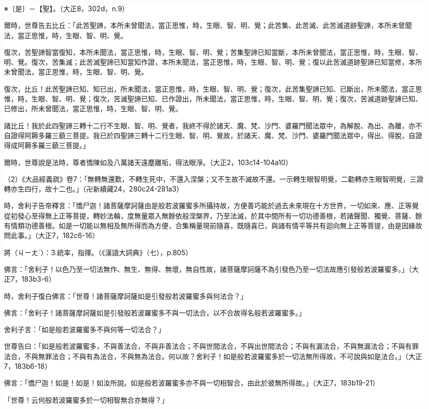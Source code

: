 [^8]: 《摩訶般若波羅蜜經》卷11〈40
照明品〉：「世尊！般若波羅蜜是^※^諸菩薩摩訶薩母，能生諸佛法故。」（大正8，302a28-29）

※〔是〕－【聖】。（大正8，302d，n.9）

[^9]: 〔力〕－【宋】【宮】。（大正25，496d，n.14）

[^10]: （1）參見《雜阿含經》卷15（379經）：

爾時，世尊告五比丘：「此苦聖諦，本所未曾聞法，當正思惟，時，生眼、智、明、覺；此苦集、此苦滅、此苦滅道跡聖諦，本所未曾聞法，當正思惟，時，生眼、智、明、覺。

復次，苦聖諦智當復知，本所未聞法，當正思惟，時，生眼、智、明、覺；苦集聖諦已知當斷，本所未曾聞法，當正思惟，時，生眼、智、明、覺。復次，苦集滅；此苦滅聖諦已知當知作證，本所未聞法，當正思惟，時，生眼、智、明、覺；復以此苦滅道跡聖諦已知當修，本所未曾聞法，當正思惟，時，生眼、智、明、覺。

復次，比丘！此苦聖諦已知、知已出，所未聞法，當正思惟，時，生眼、智、明、覺；復次，此苦集聖諦已知、已斷出，所未聞法，當正思惟，時，生眼、智、明、覺；復次，苦滅聖諦已知、已作證出，所未聞法，當正思惟，時，生眼、智、明、覺；復次，苦滅道跡聖諦已知、已修出，所未曾聞法，當正思惟，時，生眼、智、明、覺。

諸比丘！我於此四聖諦三轉十二行不生眼、智、明、覺者，我終不得於諸天、魔、梵、沙門、婆羅門聞法眾中，為解脫、為出、為離，亦不自證得阿耨多羅三藐三菩提。我已於四聖諦三轉十二行生眼、智、明、覺故，於諸天、魔、梵、沙門、婆羅門聞法眾中，得出、得脫，自證得成阿耨多羅三藐三菩提。」

爾時，世尊說是法時，尊者憍陳如及八萬諸天遠塵離垢，得法眼淨。（大正2，103c14-104a10）

（2）《大品經義疏》卷7：「無轉無還歎，不轉生死中，不還入涅槃；又不生故不滅故不還。一示轉生眼智明覺，二勸轉亦生眼智明覺，三證轉亦生四行，故十二也。」（卍新續藏24，280c24-281a3）

[^11]: 轉＝退【宋】【元】【明】【宮】【聖】。（大正25，496d，n.15）

[^12]: 參見《大智度論》卷31〈1 序品〉（大正25，296a9-b1）。

[^13]: 《大品經義疏》卷7：「能離有無歎，正法性非有無也。」（卍新續藏24，281a3-4）

[^14]: 《大般若波羅蜜多經》卷434〈38
大師品〉：「若諸聲聞、若趣聲聞乘者，若諸獨覺、若趣獨覺乘者，於此般若波羅蜜多應云何住？」（大正7，182b14-16）

[^15]: （出）＋生【石】。（大正25，496d，n.16）

[^16]: 漚和拘舍羅（upāya-kauśalya）力＝方便力【石】。（大正25，496d，n.17）

[^17]: 《大般若波羅蜜多經》卷434〈38 大師品〉：

時，舍利子告帝釋言：「憍尸迦！諸菩薩摩訶薩由是般若波羅蜜多所攝持故，方便善巧能於過去未來現在十方世界，一切如來、應、正等覺從初發心至得無上正等菩提，轉妙法輪，度無量眾入無餘依般涅槃界，乃至法滅，於其中間所有一切功德善根，若諸聲聞、獨覺、菩薩、餘有情類功德善根。如是一切能以無相及無所得而為方便，合集稱量現前隨喜，既隨喜已，與諸有情平等共有迴向無上正等菩提，由是因緣故問此事。」（大正7，182c6-16）

[^18]: 〔種〕－【宮】。（大正25，496d，n.18）

[^19]: 將（ㄐㄧㄤ）：9.帶領，攜帶。（《漢語大詞典》（七），p.805）

將（ㄐㄧㄤˋ）：3.統率，指揮。（《漢語大詞典》（七），p.805）

[^20]: 導：1.引導。（《漢語大詞典》（二），p.1306）

[^21]: 《大般若波羅蜜多經》卷434〈38
大師品〉：「如是布施、淨戒、安忍、精進、靜慮波羅蜜多諸生盲眾，若無般若波羅蜜多淨眼者導，尚不能趣菩薩正道，況能遠達一切智城！復次，憍尸迦！布施等五波羅蜜多，要由般若波羅蜜多所攝引故，名有目者。復由般若波羅蜜多所攝持故，此五方得到彼岸名。」（大正7，182c21-26）

[^22]: 《大般若波羅蜜多經》卷434〈38
大師品〉：「世尊！諸菩薩摩訶薩云何應引發般若波羅蜜多？」（大正7，183a10-11）

[^23]: （種）＋智【石】。（大正25，496d，n.20）

[^24]: 《大般若波羅蜜多經》卷434〈38
大師品〉：「舍利子！諸菩薩摩訶薩不為引發色乃至識故，應引發般若波羅蜜多；不為引發眼處乃至意處故，應引發般若波羅蜜多；不為引發色處乃至法處故，應引發般若波羅蜜多；不為引發眼界乃至意界故，應引發般若波羅蜜多；不為引發色界乃至法界故，應引發般若波羅蜜多；不為引發眼識界乃至意識界故，應引發般若波羅蜜多；不為引發眼觸乃至意觸故，應引發般若波羅蜜多；不為引發眼觸為緣所生諸受乃至意觸為緣所生諸受故，應引發般若波羅蜜多；不為引發布施波羅蜜多乃至般若波羅蜜多故，應引發般若波羅蜜多；不為引發內空乃至無性自性空故，應引發般若波羅蜜多；不為引發四念住乃至八聖道支故，應引發般若波羅蜜多；如是乃至不為引發如來十力乃至十八佛不共法故，應引發般若波羅蜜多；不為引發一切智、道相智、一切相智故，應引發般若波羅蜜多；不為引發一切法故，應引發般若波羅蜜多。」（大正7，183a11-b1）

[^25]: 《大般若波羅蜜多經》卷434〈38 大師品〉：

佛言：「舍利子！以色乃至一切法無作、無生、無得、無壞，無自性故，諸菩薩摩訶薩不為引發色乃至一切法故應引發般若波羅蜜多。」（大正7，183b3-6）

[^26]: 《大般若波羅蜜多經》卷434〈38 大師品〉：

時，舍利子復白佛言：「世尊！諸菩薩摩訶薩如是引發般若波羅蜜多與何法合？」

佛言：「舍利子！諸菩薩摩訶薩如是引發般若波羅蜜多不與一切法合，以不合故得名般若波羅蜜多。」

舍利子言：「如是般若波羅蜜多不與何等一切法合？」

世尊告曰：「如是般若波羅蜜多，不與善法合，不與非善法合；不與世間法合，不與出世間法合；不與有漏法合，不與無漏法合；不與有罪法合，不與無罪法合；不與有為法合，不與無為法合。何以故？舍利子！如是般若波羅蜜多於一切法無所得故，不可說與如是法合。」（大正7，183b6-18）

[^27]: 《大般若波羅蜜多經》卷434〈38 大師品〉：

佛言：「憍尸迦！如是！如是！如汝所說。如是般若波羅蜜多亦不與一切相智合，由此於彼無所得故。」（大正7，183b19-21）

[^28]: 《大般若波羅蜜多經》卷434〈38 大師品〉：

「世尊！云何般若波羅蜜多於一切相智無合亦無得？」


[^1]: （（大智...十））十一字＝（（大智度經論釋第三十九品訖第三十品上是能品））二十字【聖】，（（般若波羅蜜品第三十九照明品））十三字【石】。（大正25，496d，n.8）
[^2]: （1）《放光般若經》卷9〈41
[^3]: 《大般若波羅蜜多經》卷434〈38
[^4]: 冥＝瞑【宋】【元】【明】【宮】【聖】。（大正25，496d，n.10）
[^5]: 導＝道【聖】＊。（大正25，496d，n.11）
[^6]: 道＝見【元】【明】。（大正25，496d，n.12）
[^7]: 《大智度論》卷43〈9
[^29]: 《大般若波羅蜜多經》卷434〈38 大師品〉：
[^30]: 《大般若波羅蜜多經》卷434〈38 大師品〉：
[^31]: 《大般若波羅蜜多經》卷434〈38
[^32]: 《大般若波羅蜜多經》卷434〈38
[^33]: 《大般若波羅蜜多經》卷434〈38
[^34]: 佛＋（與）【元】【明】【聖】【石】。（大正25，497d，n.7）
[^35]: 參見《摩訶般若波羅蜜經》卷11〈39
[^36]: 畢竟清淨：實相離戲論。（印順法師，《大智度論筆記》［E004］p.292）
[^38]: （1）〔為〕－【宋】【元】【明】【宮】【聖】。（大正25，497d，n.9）
[^39]: （1）《十住毘婆沙論》卷15：「『十善道能令至十力世尊』者，如是修習十善業道，能令人至十力。『十力』者名為正遍知，正遍知者則是佛。以五因緣故名世尊：一、斷過去世疑，二、斷未來世疑，三、斷現在世疑，四、斷過三世法疑，五、斷不可說法疑。如說：無始過去世，通達無有疑；無邊未來世，知通達無疑；十方無有邊，現在一切世，出過於三世，無為微妙法；十四不可說，亦通無有疑。是故功德藏，諸佛名世尊。」（大正26，107c4-19）
[^40]: 般若：遍照諸法。（印順法師，《大智度論筆記》〔E002〕p.288）
[^41]: 參見《大智度論》卷7〈1
[^42]: 參見《長阿含經》卷14（21經）《梵動經》（大正1，88b-94a），《梵網六十二見經》（大正1，264a-270c）。
[^43]: 智慧異般若：一切慧中，般若波羅蜜為上。（印順法師，《大智度論筆記》［E013］p.308）
[^44]: 般若：攝得五眼。（印順法師，《大智度論筆記》［E019］p.317）
[^45]: 一切種智：二義。（印順法師，《大智度論筆記》［E013］p.308）
[^46]: 不：不生不滅。（印順法師，《大智度論筆記》［E010］p.303）
[^48]: 諸法不轉生死不入涅槃。（印順法師，《大智度論筆記》［E013］p.308）
[^49]: 不：不轉不還。（印順法師，《大智度論筆記》［E010］p.303）
[^50]: （1）《正觀》，第6期，p.167：《大智度論》卷25（大正25，243c19）有「四聖諦三轉十二行」之語，但沒有進一步的解說；參考《大智度論》卷25（大正25，244c8-245b16），關於「轉法輪」、「轉梵輪」的說明。
[^51]: ┌有分......┐
[^52]: 法性：離是有無。（印順法師，《大智度論筆記》［E016］p.314）
[^53]: 《正觀》（6），p.263，注釋104：依《大智度論》卷34的解說：「是經名般若波羅蜜，佛欲解說其事，是故品品中皆讚般若波羅蜜。」（大正25，314a20-21），也就是說，經文處處可見「讚般若品」。
[^54]: 情：1.感情。6.意願，欲望。（《漢語大詞典》（七），p.576）
[^55]: 般若與一切種智：般若修集變一切智。（印順法師，《大智度論筆記》［E011］p.306）
[^56]: 六度：五度如盲，般若如導。（印順法師，《大智度論筆記》［E007］p.298；［E008］p.300）
[^57]: （1）《賢劫經》卷6（大正14，44c17-22）。
[^58]: 道與城［可釋《法華》］：道是十地，城是佛果。
[^59]: 波羅蜜：由般若得名。（印順法師，《大智度論筆記》［E019］p.317）
[^60]: 合散：配製藥散。（《漢語大詞典》（三），p.155）
[^61]: 石散：用礦物類藥製成的粉末。（《漢語大詞典》（七），p.993）
[^62]: 六度互具行：六波羅蜜不得相離，但有主客。
[^63]: 不：不生不起，不得不失。（印順法師，《大智度論筆記》［E010］p.303）
[^64]: 破空說有。（印順法師，《大智度論筆記》［E013］p.308）
[^65]: 不：不取、不受、不住、不著、不斷（無所滅）（印順法師，《大智度論筆記》［E010］p.303）
[^66]: 畢竟空中，深入大悲，以救眾生。（印順法師，《大智度論筆記》［E019］p.318）
[^67]: 般若：取則失。（印順法師，《大智度論筆記》〔E019〕p.317）
[^68]: 般若合不合。（印順法師，《大智度論筆記》［E013］p.308）
[^69]: 〔信〕－【宋】【宮】。（大正25，498d，n.10）
[^70]: 《大般若波羅蜜多經》卷434〈38
[^71]: 色不作＝不作色【元】【明】【聖】。（大正25，498d，n.14）
[^72]: 色不作＝不作色【元】【明】。（大正25，498d，n.15）
[^73]: 《大般若波羅蜜多經》卷434〈38
[^74]: 《大般若波羅蜜多經》卷434〈38
[^75]: 《大般若波羅蜜多經》卷434〈38
[^76]: 《大般若波羅蜜多經》卷434〈38
[^77]: 《大般若波羅蜜多經》卷434〈38
[^78]: 《大般若波羅蜜多經》卷434〈38
[^79]: 《大般若波羅蜜多經》卷434〈38
[^80]: 《大般若波羅蜜多經》卷434〈38
[^81]: 以＋（故）【元】【明】。（大正25，499d，n.7）
[^82]: （1）《大智度論》卷21〈1
[^83]: 《大智度論疏》卷21：「『又如凡夫前見色中』已下，指動時名為指等；指之分寸長短等名指量；或問指等名指數；或云指一指異等名一異。此之五法，實如是色，不為塵所成，但指是色故。人乃化和合成大色解也。」（卍新續藏46，888b9-12）
[^84]: 微＋（塵）【宋】【元】【明】。（大正25，499d，n.11）
[^85]: 〔般若〕－【宋】【元】【明】【宮】。（大正25，499d，n.14）
[^86]: 般若名大：不觀諸法大小集散等故。（印順法師，《大智度論筆記》［E018］p.316）
[^87]: 但行般若，反墮邪見。但行五度，不到不出。般若五度和合，般若為主，功德具足。（印順法師，《大智度論筆記》〔E018〕p.317）
[^88]: 六度：般若離五，多生邪見。（印順法師，《大智度論筆記》［E007］p.298）
[^89]: （成）＋辦【聖】【石】。（大正25，499d，n.17）
[^90]: 般若：取則失。（印順法師，《大智度論筆記》［E019］p.317）
[^91]: 〔故〕－【宋】【元】【明】【宮】。（大正25，500d，n.2）
[^92]: 案：依照經文，論此處缺「無有」一項。
[^93]: （（大智...一））十二字＝（（大智度論釋信毀品第四十一上））十三字【宋】【元】，（（大智度論釋第四十一品上信毀品））十四字【宮】，（（釋信毀品第四十一之上））十字【明】，（（大智度論釋第四十品上埿犁品））十三字【聖】，（（摩訶般若波羅蜜品第四十泥梨品））十四字【石】。（大正25，500d，n.5）
[^94]: 《大智度論疏》卷21：「『爾時，慧命舍利弗白佛言』已下，就此品中，大有三分：第一明其信人；第二明至謗者；第三嘆此法甚深故所以信者福高，謗人罪大。此問意，今〈往生品〉下〈方便品〉、〈輕毛品〉等中，悉有此問，但所為不同，並至文當釋。既欲明謗者故，此初身子先問信人，凡有四問：第一問來生處，第二問發心久近，第三問供養幾佛，第四可行行幾時也，當釋。」（卍新續藏46，886b21-c1）
[^95]: 《大般若波羅蜜多經》卷434〈39
[^96]: ┌久已發無上心
[^97]: 〔法〕－【宋】【元】【明】【宮】。（大正25，500d，n.6）
[^98]: 〔無二〕－【宋】【宮】。（大正25，500d，n.7）
[^99]: 《大般若波羅蜜多經》卷434〈39 地獄品〉：
[^100]: （1）《放光般若經》卷9〈42
[^101]: 《大般若波羅蜜多經》卷434〈39
[^102]: 《大般若波羅蜜多經》卷434〈39
[^103]: 從座起去。（印順法師，《大智度論筆記》［E013］p.308）
[^104]: 毀呰毀訾＝訾毀訾毀【宋】【元】【明】【宮】。（大正25，500d，n.13）
[^105]: 菩薩 ┬能行六度，常行方便──能信般若──初心即能
[^106]: 智＋（故）【元】【明】。（大正25，500d，n.14）
[^107]: （破法業）＋因緣【元】【明】【聖】【石】。（大正25，500d，n.15）
[^108]: 火＝大【聖】。（大正25，500d，n.17）
[^109]: 《大般若波羅蜜多經》卷435〈39
[^110]: 生＋（生）【宋】【元】【明】。（大正25，501d，n.1）
[^111]: 〔若〕－【宋】【元】【明】【宮】【聖】。（大正25，501d，n.2）
[^112]: 《大智度論疏》卷21：「不信之人，以自不欲見波若經破壞他正見眼故無眼，口舌謗故無舌，耳不耐聞故無耳，以手如拔故無手也。」（卍新續藏46，889b17-19）
[^113]: 法＋（罪）【宋】【元】【明】【宮】【聖】【石】。（大正25，501d，n.3）
[^114]: 《大品經義疏》卷7：「『五逆罪相似』下第二論輕重，前論因，此論果。身子常聞小乘五逆一劫受苦，今忽聞謗般若受苦時長苦，故問相似。」（卍新續藏24，283b6-8）
[^115]: 不聽彼聞。（印順法師，《大智度論筆記》〔E013〕p.308）
[^116]: 《大般若波羅蜜多經》卷435〈39
[^117]: 《大品經義疏》卷7：「『不說身大小』者，論果也。佛二義故不說：一者，若說其身大小，則人絕不生信，亦受是苦；二者，若說其身則毀般若，人聞便受若死及死等苦也。問：既說其時長，何不說身大畏事？若不說身大畏事者，亦畏事不說時長？答：此通誡已謗者，今除過今未謗者謗故說時長，欲引接已謗者令其改悔故不說身大也。若說即死，於事無益也。」（卍新續藏24，283c1-7）
[^118]: 《大般若波羅蜜多經》卷435〈39
[^119]: 誡＝戒【宋】【元】【明】〔誡〕－【宮】【聖】。（大正25，501d，n.9）
[^120]: 〔大〕－【宋】【元】【明】【宮】【聖】【石】。（大正25，501d，n.10）
[^121]: 苦時＝時苦【宋】【元】【明】【宮】【聖】。（大正25，501d，n.11）
[^122]: 淨＝性【宋】【元】【明】【宮】【聖】。（大正25，501d，n.12）
[^123]: 〔波羅蜜〕－【宋】【元】【明】【宮】。（大正25，501d，n.14）
[^124]: 空行＝空【宋】【宮】，＝行空【元】【明】。（大正25，501d，n.15）
[^125]: 文＝牟【聖】【石】。（大正25，501d，n.17）
[^126]: 斷煩惱：福德因緣，諸煩惱薄。（印順法師，《大智度論筆記》［E015］p.311）
[^127]: 污＝行【聖】。（大正25，501d，n.19）
[^128]: 披：7.翻開，翻閱。11.分析，辨析。（《漢語大詞典》（六），p.521）
[^129]: 〔成就〕－【元】【明】【石】。（大正25，501d，n.20）
[^130]: 〔成就〕－【宋】【宮】。（大正25，501d，n.21）
[^131]: 〔波羅蜜〕－【宋】【元】【明】【宮】【聖】。（大正25，501d，n.22）
[^132]: 《大智度論》卷50〈20
[^133]: 《摩訶般若波羅蜜經》卷11〈41
[^134]: 〔隨〕－【宋】【元】【明】【宮】。（大正25，501d，n.23）
[^135]: 解＋（深）【聖】【石】。（大正25，501d，n.24）
[^136]: 〔說〕－【宋】【元】【明】【宮】【聖】。（大正25，501d，n.25）
[^137]: 見＝是【宋】【宮】。（大正25，501d，n.26）
[^138]: 讀＝讚【宋】【宮】。（大正25，501d，n.27）
[^139]: 《大智度論疏》卷21：「『復次，眾生離法不能聞』已下，明根、識等若離，人便同木石故，亦不能見聞；人若離根、識等，便是死人故，亦不能見聞也。」（卍新續藏46，889c1-3）
[^140]: 參考《正觀》（6），p.168：這裡的問題是針對《大智度論》卷62經文所說「是菩薩幾時行佛道」（大正25，500b26）；而所謂「上已問」，是指同一品之開頭，慧命舍利弗白佛言：「世尊！有菩薩摩訶薩信解是般若波羅蜜者，從何處終，來生是間？發阿耨多羅三藐三菩提心來為幾時？為供養幾佛？」（《大智度論》卷62（大正25，500a29-b3））又，先前是舍利弗問，接下的是須菩提所問。
[^141]: 讀＝說【宋】【宮】。（大正25，501d，n.29）
[^142]: 方便：能行有無，不著有無。（印順法師，《大智度論筆記》［E013］p.308）
[^143]: （1）《摩訶般若波羅蜜經》卷11〈41
[^145]: （從）＋初【石】。（大正25，501d，n.30）
[^146]: ┌一、分別是道、非道，捨非道、行是道。
[^147]: 德福＝福德【宋】【元】【明】【宮】。（大正25，502d，n.1）
[^148]: 終＝知【元】【明】。（大正25，502d，n.2）
[^149]: 從坐起去今佛＝去今佛從坐起作【宋】。（大正25，502d，n.3）
[^150]: 為說＝欲現【宮】【聖】【石】。（大正25，502d，n.4）
[^151]: 〔業〕－【宋】【元】【明】【宮】【聖】【石】。（大正25，502d，n.5）
[^152]: （苦）＋惱【宋】【元】【明】【宮】【聖】。（大正25，502d，n.8）
[^153]: （1）《長阿含經》卷19《30世記經》〈4
[^154]: 〔大〕－【宋】【宮】。（大正25，502d，n.10）
[^155]: 火＝大【聖】。（大正25，502d，n.11）
[^156]: 滅＝減【宋】【元】【明】【宮】【石】。（大正25，502d，n.12）
[^157]: 生盲＝盲人【聖】。（大正25，502d，n.14）
[^158]: 欲＝用【石】。（大正25，502d，n.15）
[^159]: （生）＋毀【聖】【石】。（大正25，502d，n.17）
[^160]: 麾（ㄏㄨㄟ）：3.揮動。5.謂揮手使去。（《漢語大詞典》（十二），p.1279）
[^161]: 麾手＝手麾【石】。（大正25，502d，n.18）
[^162]: 非：4.責備，反對。5.引申為不喜歡，討厭。（《漢語大詞典》（十一），p.778）
[^163]: （1）撥：13.拋開。（《漢語大詞典》（六），p.894）
[^164]: 〔慳〕－【宋】【宮】。（大正25，502d，n.20）
[^165]: 〔是〕－【宋】【宮】。（大正25，502d，n.21）
[^166]: 劫＝切【元】【明】。（大正25，502d，n.22）
[^167]: 答言不＝得言【宋】【宮】，＝若不【聖】。（大正25，502d，n.24）
[^168]: 相去：相距，相差。（《漢語大詞典》（七），p.1138）
[^169]: 懸遠：相距很遠。（《漢語大詞典》（七），p.780）
[^170]: 故＋（自）【宋】【元】【明】【宮】。（大正25，502d，n.25）
[^171]: 惱＝腦【宋】【元】【明】【宮】【聖】。（大正25，502d，n.26）
[^172]: （1）《四分律》卷5：「佛在羅閱祇耆闍崛山中。時提婆達故執此五法，復往教諸比丘言：『世尊以無數方便常歎說頭陀少欲知足、樂出離者。盡形壽乞食，著糞掃衣，露坐，不食酥鹽，不食魚及肉。』時諸比丘語提婆達言：『汝莫破和合僧，莫住破僧法堅持不捨。』」（大正22，595c2-7）
[^173]: 說＝讚【宋】【元】【明】【宮】【聖】【石】。（大正25，502d，n.29）
[^174]: 教訓：1.教育訓練。《左傳‧哀公元年》："越十年生聚，而十年教訓，二十年之外，吳其為沼乎！"2.教導訓誡。（《漢語大詞典》（五），p.448）
[^175]: 濁＝冥【宮】【聖】。（大正25，502d，n.30）
[^176]: 寶＝實相【石】。（大正25，502d，n.31）
[^177]: 讚＝讀【宋】【元】【明】【宮】【聖】。（大正25，502d，n.32）
[^178]: 中（ㄓㄨㄥˋ）：9.值得。（《漢語大詞典》（一），p.579）